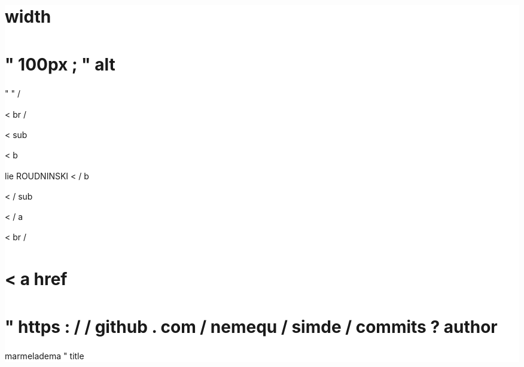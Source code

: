 width
=
"
100px
;
"
alt
=
"
"
/
>
<
br
/
>
<
sub
>
<
b
>
lie
ROUDNINSKI
<
/
b
>
<
/
sub
>
<
/
a
>
<
br
/
>
<
a
href
=
"
https
:
/
/
github
.
com
/
nemequ
/
simde
/
commits
?
author
=
marmeladema
"
title